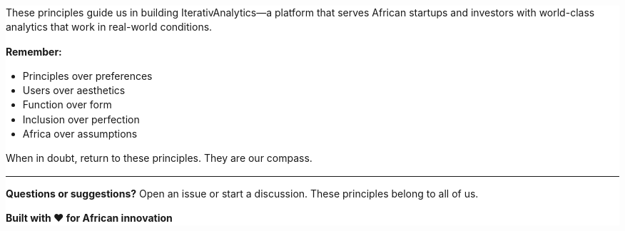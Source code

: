 These principles guide us in building IterativAnalytics—a platform that serves African startups and investors with world-class analytics that work in real-world conditions.

**Remember:**
- Principles over preferences
- Users over aesthetics
- Function over form
- Inclusion over perfection
- Africa over assumptions

When in doubt, return to these principles. They are our compass.

---

**Questions or suggestions?** Open an issue or start a discussion. These principles belong to all of us.

**Built with ❤️ for African innovation**
